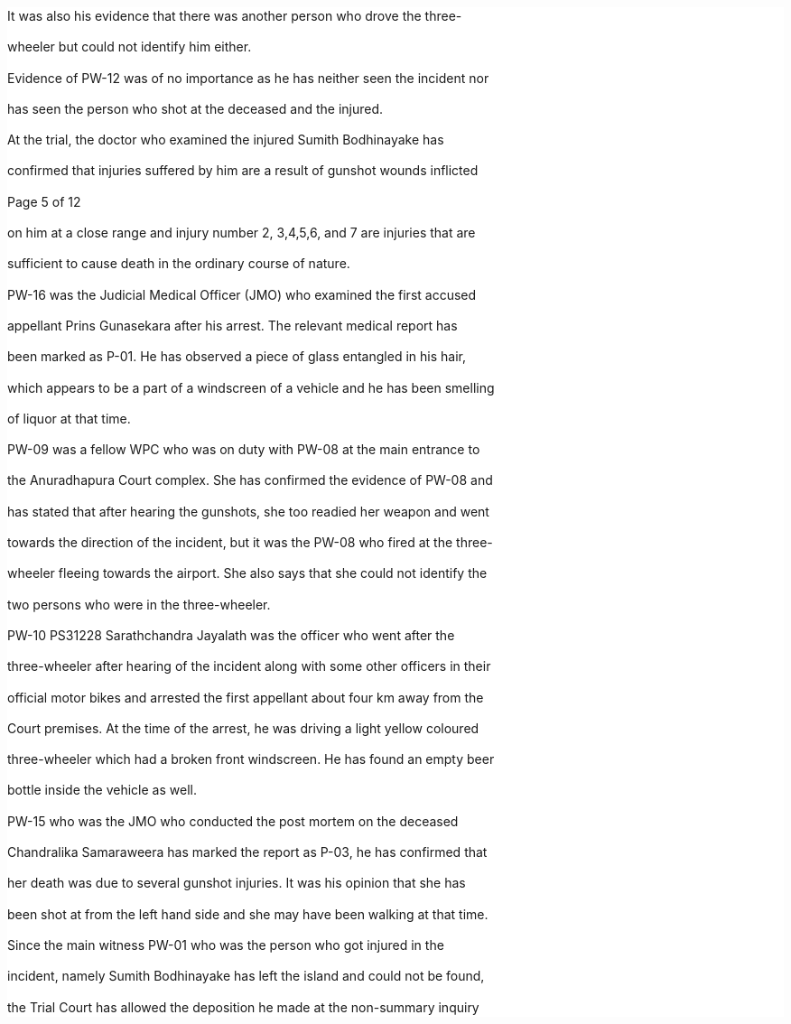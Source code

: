 It was also his evidence that there was another person who drove the three-

wheeler but could not identify him either.

Evidence of PW-12 was of no importance as he has neither seen the incident nor

has seen the person who shot at the deceased and the injured.

At the trial, the doctor who examined the injured Sumith Bodhinayake has

confirmed that injuries suffered by him are a result of gunshot wounds inflicted

Page 5 of 12

on him at a close range and injury number 2, 3,4,5,6, and 7 are injuries that are

sufficient to cause death in the ordinary course of nature.

PW-16 was the Judicial Medical Officer (JMO) who examined the first accused

appellant Prins Gunasekara after his arrest. The relevant medical report has

been marked as P-01. He has observed a piece of glass entangled in his hair,

which appears to be a part of a windscreen of a vehicle and he has been smelling

of liquor at that time.

PW-09 was a fellow WPC who was on duty with PW-08 at the main entrance to

the Anuradhapura Court complex. She has confirmed the evidence of PW-08 and

has stated that after hearing the gunshots, she too readied her weapon and went

towards the direction of the incident, but it was the PW-08 who fired at the three-

wheeler fleeing towards the airport. She also says that she could not identify the

two persons who were in the three-wheeler.

PW-10 PS31228 Sarathchandra Jayalath was the officer who went after the

three-wheeler after hearing of the incident along with some other officers in their

official motor bikes and arrested the first appellant about four km away from the

Court premises. At the time of the arrest, he was driving a light yellow coloured

three-wheeler which had a broken front windscreen. He has found an empty beer

bottle inside the vehicle as well.

PW-15 who was the JMO who conducted the post mortem on the deceased

Chandralika Samaraweera has marked the report as P-03, he has confirmed that

her death was due to several gunshot injuries. It was his opinion that she has

been shot at from the left hand side and she may have been walking at that time.

Since the main witness PW-01 who was the person who got injured in the

incident, namely Sumith Bodhinayake has left the island and could not be found,

the Trial Court has allowed the deposition he made at the non-summary inquiry
